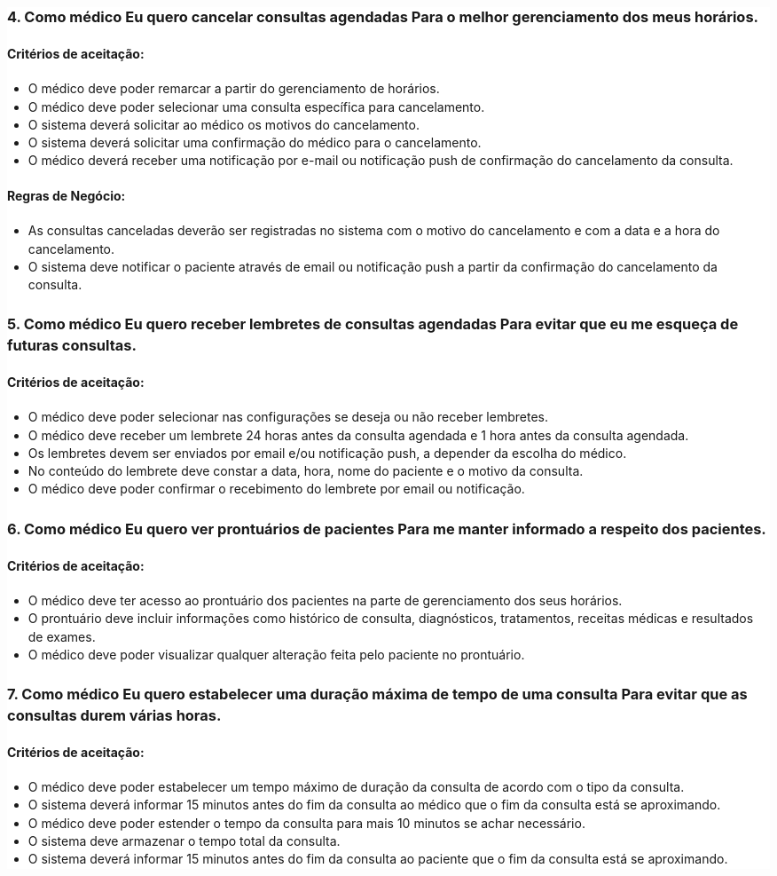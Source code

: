 ### 4. Como médico Eu quero cancelar consultas agendadas Para o melhor gerenciamento dos meus horários.
#### Critérios de aceitação: 
- O médico deve poder remarcar a partir do gerenciamento de horários. 
- O médico deve poder selecionar uma consulta específica para cancelamento. 
- O sistema deverá solicitar ao médico os motivos do cancelamento. 
- O sistema deverá solicitar uma confirmação do médico para o 
cancelamento. 
- O médico deverá receber uma notificação por e-mail ou notificação 
push de confirmação do cancelamento da consulta. 

#### Regras de Negócio: 
- As consultas canceladas deverão ser registradas no sistema com o motivo do cancelamento e com a data e a hora do cancelamento. 
- O sistema deve notificar o paciente através de email ou notificação push a partir da confirmação do cancelamento da consulta. 

### 5. Como médico Eu quero receber lembretes de consultas agendadas Para evitar que eu me esqueça de futuras consultas. 
#### Critérios de aceitação: 
- O médico deve poder selecionar nas configurações se deseja ou não receber lembretes. 
- O médico deve receber um lembrete 24 horas antes da consulta agendada e 1 hora antes da consulta agendada. 
- Os lembretes devem ser enviados por email e/ou notificação push, a depender da escolha do médico. 
- No conteúdo do lembrete deve constar a data, hora, nome do paciente e o motivo da consulta. 
- O médico deve poder confirmar o recebimento do lembrete por email ou notificação. 

### 6. Como médico Eu quero ver prontuários de pacientes Para me manter informado a respeito dos pacientes. 
#### Critérios de aceitação: 
- O médico deve ter acesso ao prontuário dos pacientes na parte de gerenciamento dos seus horários. 
- O prontuário deve incluir informações como histórico de consulta, diagnósticos, tratamentos, receitas médicas e resultados de exames.
- O médico deve poder visualizar qualquer alteração feita pelo paciente no prontuário. 

### 7. Como médico Eu quero estabelecer uma duração máxima de tempo de uma consulta Para evitar que as consultas durem várias horas. 
#### Critérios de aceitação: 
- O médico deve poder estabelecer um tempo máximo de duração da consulta de acordo com o tipo da consulta. 
- O sistema deverá informar 15 minutos antes do fim da consulta ao médico que o fim da consulta está se aproximando. 
- O médico deve poder estender o tempo da consulta para mais 10 minutos se achar necessário. 
- O sistema deve armazenar o tempo total da consulta. 
- O sistema deverá informar 15 minutos antes do fim da consulta ao paciente que o fim da consulta está se aproximando. 
